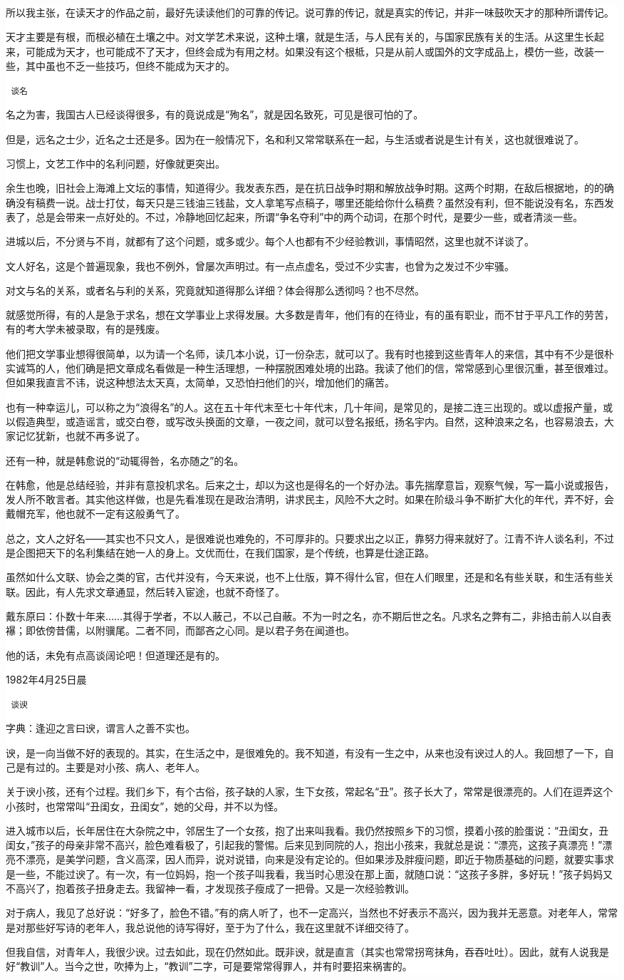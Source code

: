   所以我主张，在读天才的作品之前，最好先读读他们的可靠的传记。说可靠的传记，就是真实的传记，并非一味鼓吹天才的那种所谓传记。 

  天才主要是有根，而根必植在土壤之中。对文学艺术来说，这种土壤，就是生活，与人民有关的，与国家民族有关的生活。从这里生长起来，可能成为天才，也可能成不了天才，但终会成为有用之材。如果没有这个根柢，只是从前人或国外的文字成品上，模仿一些，改装一些，其中虽也不乏一些技巧，但终不能成为天才的。 

     谈名 

  名之为害，我国古人已经谈得很多，有的竟说成是“殉名”，就是因名致死，可见是很可怕的了。 

  但是，远名之士少，近名之士还是多。因为在一般情况下，名和利又常常联系在一起，与生活或者说是生计有关，这也就很难说了。 

  习惯上，文艺工作中的名利问题，好像就更突出。 

  余生也晚，旧社会上海滩上文坛的事情，知道得少。我发表东西，是在抗日战争时期和解放战争时期。这两个时期，在敌后根据地，的的确确没有稿费一说。战士打仗，每天只是三钱油三钱盐，文人拿笔写点稿子，哪里还能给你什么稿费？虽然没有利，但不能说没有名，东西发表了，总是会带来一点好处的。不过，冷静地回忆起来，所谓“争名夺利”中的两个动词，在那个时代，是要少一些，或者清淡一些。 

  进城以后，不分贤与不肖，就都有了这个问题，或多或少。每个人也都有不少经验教训，事情昭然，这里也就不详谈了。 

  文人好名，这是个普遍现象，我也不例外，曾屡次声明过。有一点点虚名，受过不少实害，也曾为之发过不少牢骚。 

  对文与名的关系，或者名与利的关系，究竟就知道得那么详细？体会得那么透彻吗？也不尽然。 

  就感觉所得，有的人是急于求名，想在文学事业上求得发展。大多数是青年，他们有的在待业，有的虽有职业，而不甘于平凡工作的劳苦，有的考大学未被录取，有的是残废。 

  他们把文学事业想得很简单，以为请一个名师，读几本小说，订一份杂志，就可以了。我有时也接到这些青年人的来信，其中有不少是很朴实诚笃的人，他们确是把文章成名看做是一种生活理想，一种摆脱困难处境的出路。我读了他们的信，常常感到心里很沉重，甚至很难过。但如果我直言不讳，说这种想法太天真，太简单，又恐怕扫他们的兴，增加他们的痛苦。 

  也有一种幸运儿，可以称之为“浪得名”的人。这在五十年代末至七十年代末，几十年间，是常见的，是接二连三出现的。或以虚报产量，或以假造典型，或造谣言，或交白卷，或写改头换面的文章，一夜之间，就可以登名报纸，扬名宇内。自然，这种浪来之名，也容易浪去，大家记忆犹新，也就不再多说了。 

  还有一种，就是韩愈说的“动辄得咎，名亦随之”的名。 

  在韩愈，他是总结经验，并非有意投机求名。后来之士，却以为这也是得名的一个好办法。事先揣摩意旨，观察气候，写一篇小说或报告，发人所不敢言者。其实他这样做，也是先看准现在是政治清明，讲求民主，风险不大之时。如果在阶级斗争不断扩大化的年代，弄不好，会戴帽充军，他也就不一定有这般勇气了。 

  总之，文人之好名——其实也不只文人，是很难说也难免的，不可厚非的。只要求出之以正，靠努力得来就好了。江青不许人谈名利，不过是企图把天下的名利集结在她一人的身上。文优而仕，在我们国家，是个传统，也算是仕途正路。 

  虽然如什么文联、协会之类的官，古代并没有，今天来说，也不上仕版，算不得什么官，但在人们眼里，还是和名有些关联，和生活有些关联。因此，有人先求文章通显，然后转入宦途，也就不奇怪了。 

  戴东原曰：仆数十年来……其得于学者，不以人蔽己，不以己自蔽。不为一时之名，亦不期后世之名。凡求名之弊有二，非掊击前人以自表襮；即依傍昔儒，以附骥尾。二者不同，而鄙吝之心同。是以君子务在闻道也。 

  他的话，未免有点高谈阔论吧！但道理还是有的。 

  1982年4月25日晨 

     谈谀 

  字典：逢迎之言曰谀，谓言人之善不实也。 

  谀，是一向当做不好的表现的。其实，在生活之中，是很难免的。我不知道，有没有一生之中，从来也没有谀过人的人。我回想了一下，自己是有过的。主要是对小孩、病人、老年人。 

  关于谀小孩，还有个过程。我们乡下，有个古俗，孩子缺的人家，生下女孩，常起名“丑”。孩子长大了，常常是很漂亮的。人们在逗弄这个小孩时，也常常叫“丑闺女，丑闺女”，她的父母，并不以为怪。 

  进入城市以后，长年居住在大杂院之中，邻居生了一个女孩，抱了出来叫我看。我仍然按照乡下的习惯，摸着小孩的脸蛋说：“丑闺女，丑闺女，”孩子的母亲非常不高兴，脸色难看极了，引起我的警惕。后来见到同院的人，抱出小孩来，我就总是说：“漂亮，这孩子真漂亮！”漂亮不漂亮，是美学问题，含义高深，因人而异，说对说错，向来是没有定论的。但如果涉及胖瘦问题，即近于物质基础的问题，就要实事求是一些，不能过谀了。有一次，有一位妈妈，抱一个孩子叫我看，我当时心思没在那上面，就随口说：“这孩子多胖，多好玩！”孩子妈妈又不高兴了，抱着孩子扭身走去。我留神一看，才发现孩子瘦成了一把骨。又是一次经验教训。 

  对于病人，我见了总好说：“好多了，脸色不错。”有的病人听了，也不一定高兴，当然也不好表示不高兴，因为我并无恶意。对老年人，常常是对那些好写诗的老年人，我总说他的诗写得好，至于为了什么，我在这里就不详细交待了。 

  但我自信，对青年人，我很少谀。过去如此，现在仍然如此。既非谀，就是直言（其实也常常拐弯抹角，吞吞吐吐）。因此，就有人说我是好“教训”人。当今之世，吹捧为上，“教训”二字，可是要常常得罪人，并有时要招来祸害的。 
